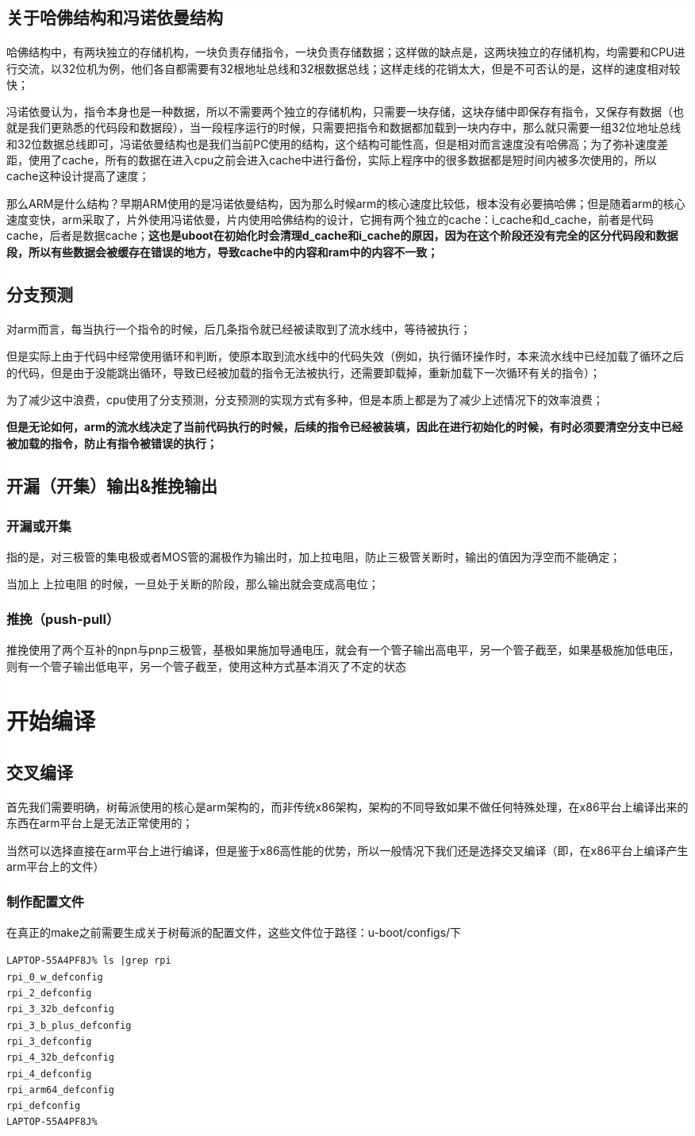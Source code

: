 ## 关于哈佛结构和冯诺依曼结构

哈佛结构中，有两块独立的存储机构，一块负责存储指令，一块负责存储数据；这样做的缺点是，这两块独立的存储机构，均需要和CPU进行交流，以32位机为例，他们各自都需要有32根地址总线和32根数据总线；这样走线的花销太大，但是不可否认的是，这样的速度相对较快；

冯诺依曼认为，指令本身也是一种数据，所以不需要两个独立的存储机构，只需要一块存储，这块存储中即保存有指令，又保存有数据（也就是我们更熟悉的代码段和数据段），当一段程序运行的时候，只需要把指令和数据都加载到一块内存中，那么就只需要一组32位地址总线和32位数据总线即可，冯诺依曼结构也是我们当前PC使用的结构，这个结构可能性高，但是相对而言速度没有哈佛高；为了弥补速度差距，使用了cache，所有的数据在进入cpu之前会进入cache中进行备份，实际上程序中的很多数据都是短时间内被多次使用的，所以cache这种设计提高了速度；

那么ARM是什么结构？早期ARM使用的是冯诺依曼结构，因为那么时候arm的核心速度比较低，根本没有必要搞哈佛；但是随着arm的核心速度变快，arm采取了，片外使用冯诺依曼，片内使用哈佛结构的设计，它拥有两个独立的cache：i_cache和d_cache，前者是代码cache，后者是数据cache；**这也是uboot在初始化时会清理d_cache和i_cache的原因，因为在这个阶段还没有完全的区分代码段和数据段，所以有些数据会被缓存在错误的地方，导致cache中的内容和ram中的内容不一致；**



## 分支预测

对arm而言，每当执行一个指令的时候，后几条指令就已经被读取到了流水线中，等待被执行；

但是实际上由于代码中经常使用循环和判断，使原本取到流水线中的代码失效（例如，执行循环操作时，本来流水线中已经加载了循环之后的代码，但是由于没能跳出循环，导致已经被加载的指令无法被执行，还需要卸载掉，重新加载下一次循环有关的指令）；

为了减少这中浪费，cpu使用了分支预测，分支预测的实现方式有多种，但是本质上都是为了减少上述情况下的效率浪费；

**但是无论如何，arm的流水线决定了当前代码执行的时候，后续的指令已经被装填，因此在进行初始化的时候，有时必须要清空分支中已经被加载的指令，防止有指令被错误的执行；**

## 开漏（开集）输出&推挽输出

### 开漏或开集

指的是，对三极管的集电极或者MOS管的漏极作为输出时，加上拉电阻，防止三极管关断时，输出的值因为浮空而不能确定；

当加上 上拉电阻 的时候，一旦处于关断的阶段，那么输出就会变成高电位；

### 推挽（push-pull）

推挽使用了两个互补的npn与pnp三极管，基极如果施加导通电压，就会有一个管子输出高电平，另一个管子截至，如果基极施加低电压，则有一个管子输出低电平，另一个管子截至，使用这种方式基本消灭了不定的状态



# 开始编译

## 交叉编译

首先我们需要明确，树莓派使用的核心是arm架构的，而非传统x86架构，架构的不同导致如果不做任何特殊处理，在x86平台上编译出来的东西在arm平台上是无法正常使用的；

当然可以选择直接在arm平台上进行编译，但是鉴于x86高性能的优势，所以一般情况下我们还是选择交叉编译（即，在x86平台上编译产生arm平台上的文件）

### 制作配置文件

在真正的make之前需要生成关于树莓派的配置文件，这些文件位于路径：u-boot/configs/下

```shell
LAPTOP-55A4PF8J% ls |grep rpi
rpi_0_w_defconfig
rpi_2_defconfig
rpi_3_32b_defconfig
rpi_3_b_plus_defconfig
rpi_3_defconfig
rpi_4_32b_defconfig
rpi_4_defconfig
rpi_arm64_defconfig
rpi_defconfig
LAPTOP-55A4PF8J%
```
